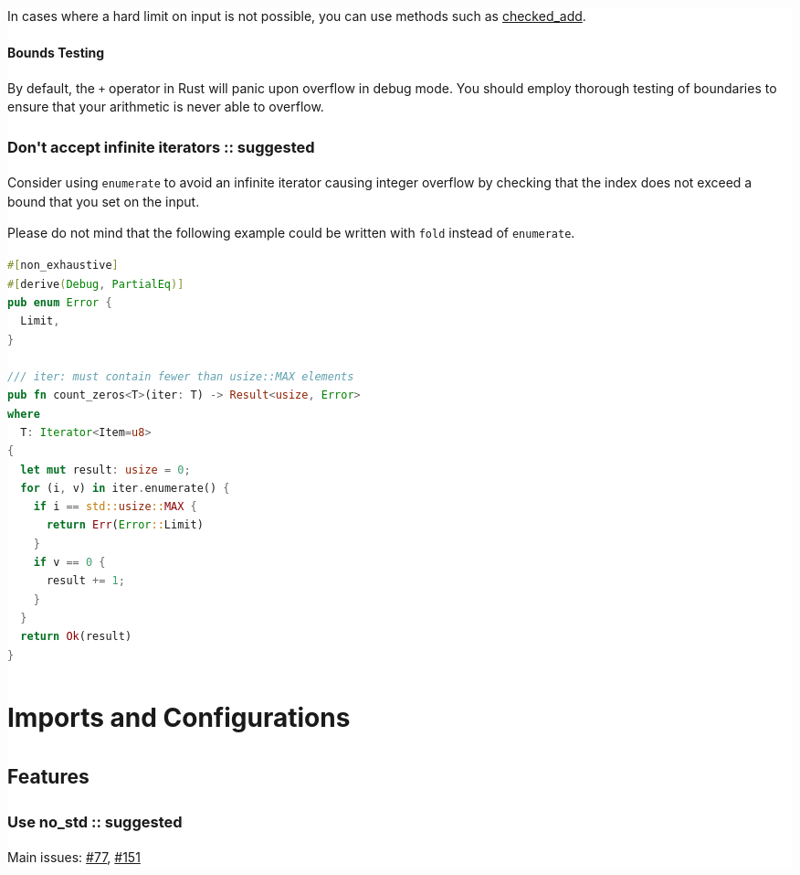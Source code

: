 In cases where a hard limit on input is not possible, you can use methods such
as
[checked_add](https://doc.rust-lang.org/std/primitive.usize.html#method.checked_add).

#### Bounds Testing

By default, the `+` operator in Rust will panic upon overflow in debug mode. You
should employ thorough testing of boundaries to ensure that your arithmetic is
never able to overflow.

### Don't accept infinite iterators :: suggested

Consider using `enumerate` to avoid an infinite iterator causing integer
overflow by checking that the index does not exceed a bound that you set on the
input.

Please do not mind that the following example could be written with `fold`
instead of `enumerate`.

```rust
#[non_exhaustive]
#[derive(Debug, PartialEq)]
pub enum Error {
  Limit,
}

/// iter: must contain fewer than usize::MAX elements
pub fn count_zeros<T>(iter: T) -> Result<usize, Error>
where
  T: Iterator<Item=u8>
{
  let mut result: usize = 0;
  for (i, v) in iter.enumerate() {
    if i == std::usize::MAX {
      return Err(Error::Limit)
    }
    if v == 0 {
      result += 1;
    }
  }
  return Ok(result)
}
```

# Imports and Configurations

## Features

### Use no_std :: suggested

Main issues: [#77](https://github.com/unicode-org/icu4x/issues/77),
[#151](https://github.com/unicode-org/icu4x/issues/151)


[namingd]: https://internals.rust-lang.org/t/does-the-avoid-prefixing-the-type-with-the-name-of-the-module-style-rule-still-apply/12819
